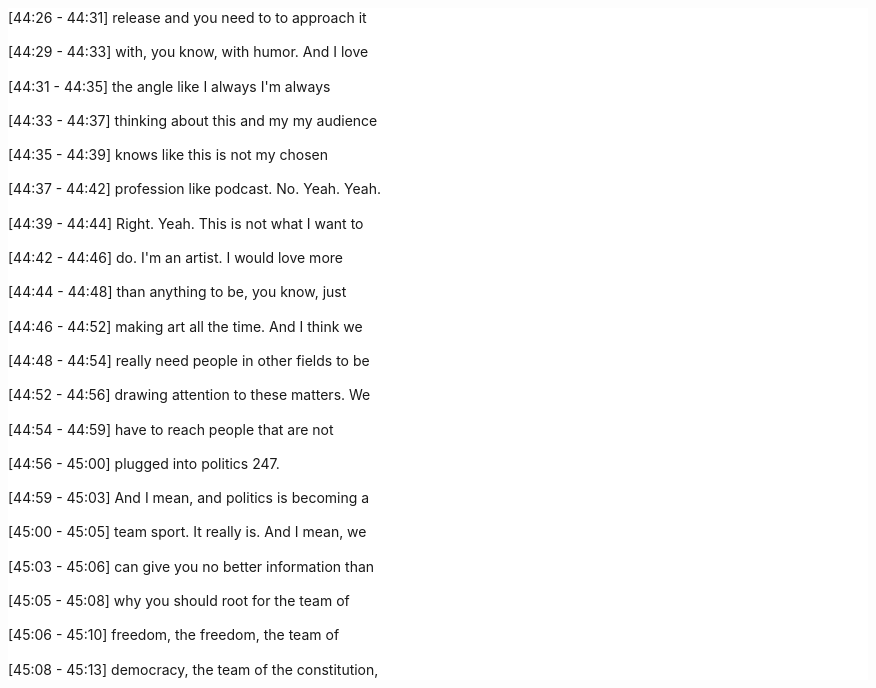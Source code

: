 [44:26 - 44:31]
release and you need to to approach it

[44:29 - 44:33]
with, you know, with humor. And I love

[44:31 - 44:35]
the angle like I always I'm always

[44:33 - 44:37]
thinking about this and my my audience

[44:35 - 44:39]
knows like this is not my chosen

[44:37 - 44:42]
profession like podcast. No. Yeah. Yeah.

[44:39 - 44:44]
Right. Yeah. This is not what I want to

[44:42 - 44:46]
do. I'm an artist. I would love more

[44:44 - 44:48]
than anything to be, you know, just

[44:46 - 44:52]
making art all the time. And I think we

[44:48 - 44:54]
really need people in other fields to be

[44:52 - 44:56]
drawing attention to these matters. We

[44:54 - 44:59]
have to reach people that are not

[44:56 - 45:00]
plugged into politics 247.

[44:59 - 45:03]
And I mean, and politics is becoming a

[45:00 - 45:05]
team sport. It really is. And I mean, we

[45:03 - 45:06]
can give you no better information than

[45:05 - 45:08]
why you should root for the team of

[45:06 - 45:10]
freedom, the freedom, the team of

[45:08 - 45:13]
democracy, the team of the constitution,
